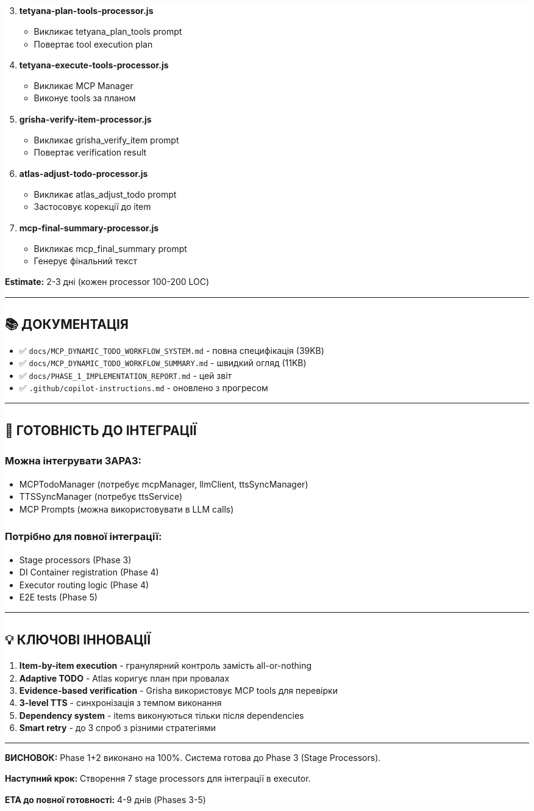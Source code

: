 3. **tetyana-plan-tools-processor.js**
   - Викликає tetyana_plan_tools prompt
   - Повертає tool execution plan

4. **tetyana-execute-tools-processor.js**
   - Викликає MCP Manager
   - Виконує tools за планом

5. **grisha-verify-item-processor.js**
   - Викликає grisha_verify_item prompt
   - Повертає verification result

6. **atlas-adjust-todo-processor.js**
   - Викликає atlas_adjust_todo prompt
   - Застосовує корекції до item

7. **mcp-final-summary-processor.js**
   - Викликає mcp_final_summary prompt
   - Генерує фінальний текст

**Estimate:** 2-3 дні (кожен processor 100-200 LOC)

---

## 📚 ДОКУМЕНТАЦІЯ

- ✅ `docs/MCP_DYNAMIC_TODO_WORKFLOW_SYSTEM.md` - повна специфікація (39KB)
- ✅ `docs/MCP_DYNAMIC_TODO_WORKFLOW_SUMMARY.md` - швидкий огляд (11KB)
- ✅ `docs/PHASE_1_IMPLEMENTATION_REPORT.md` - цей звіт
- ✅ `.github/copilot-instructions.md` - оновлено з прогресом

---

## 🎯 ГОТОВНІСТЬ ДО ІНТЕГРАЦІЇ

### **Можна інтегрувати ЗАРАЗ:**
- MCPTodoManager (потребує mcpManager, llmClient, ttsSyncManager)
- TTSSyncManager (потребує ttsService)
- MCP Prompts (можна використовувати в LLM calls)

### **Потрібно для повної інтеграції:**
- Stage processors (Phase 3)
- DI Container registration (Phase 4)
- Executor routing logic (Phase 4)
- E2E tests (Phase 5)

---

## 💡 КЛЮЧОВІ ІННОВАЦІЇ

1. **Item-by-item execution** - гранулярний контроль замість all-or-nothing
2. **Adaptive TODO** - Atlas коригує план при провалах
3. **Evidence-based verification** - Grisha використовує MCP tools для перевірки
4. **3-level TTS** - синхронізація з темпом виконання
5. **Dependency system** - items виконуються тільки після dependencies
6. **Smart retry** - до 3 спроб з різними стратегіями

---

**ВИСНОВОК:** Phase 1+2 виконано на 100%. Система готова до Phase 3 (Stage Processors).

**Наступний крок:** Створення 7 stage processors для інтеграції в executor.

**ETA до повної готовності:** 4-9 днів (Phases 3-5)
